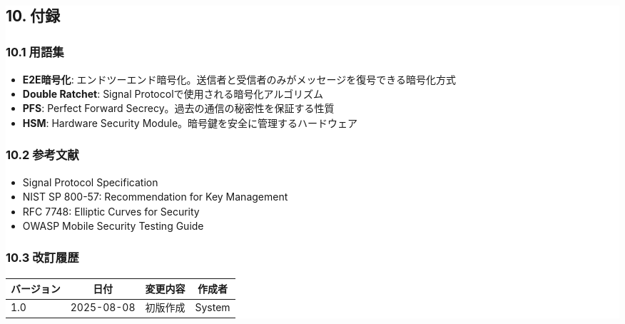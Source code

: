 ## 10. 付録

### 10.1 用語集
- **E2E暗号化**: エンドツーエンド暗号化。送信者と受信者のみがメッセージを復号できる暗号化方式
- **Double Ratchet**: Signal Protocolで使用される暗号化アルゴリズム
- **PFS**: Perfect Forward Secrecy。過去の通信の秘密性を保証する性質
- **HSM**: Hardware Security Module。暗号鍵を安全に管理するハードウェア

### 10.2 参考文献
- Signal Protocol Specification
- NIST SP 800-57: Recommendation for Key Management
- RFC 7748: Elliptic Curves for Security
- OWASP Mobile Security Testing Guide

### 10.3 改訂履歴
| バージョン | 日付 | 変更内容 | 作成者 |
|-----------|------|----------|--------|
| 1.0 | 2025-08-08 | 初版作成 | System |
